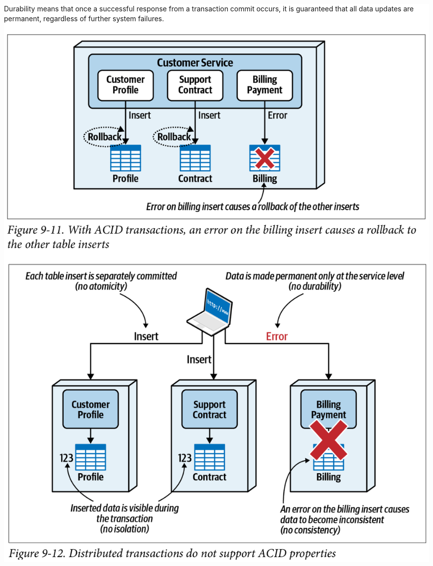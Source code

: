 Durability means that once a successful response from a transaction commit occurs, it is guaranteed that all data updates are permanent, regardless of further system failures.

![](chapter-9-14.png)

![](chapter-9-15.png)
